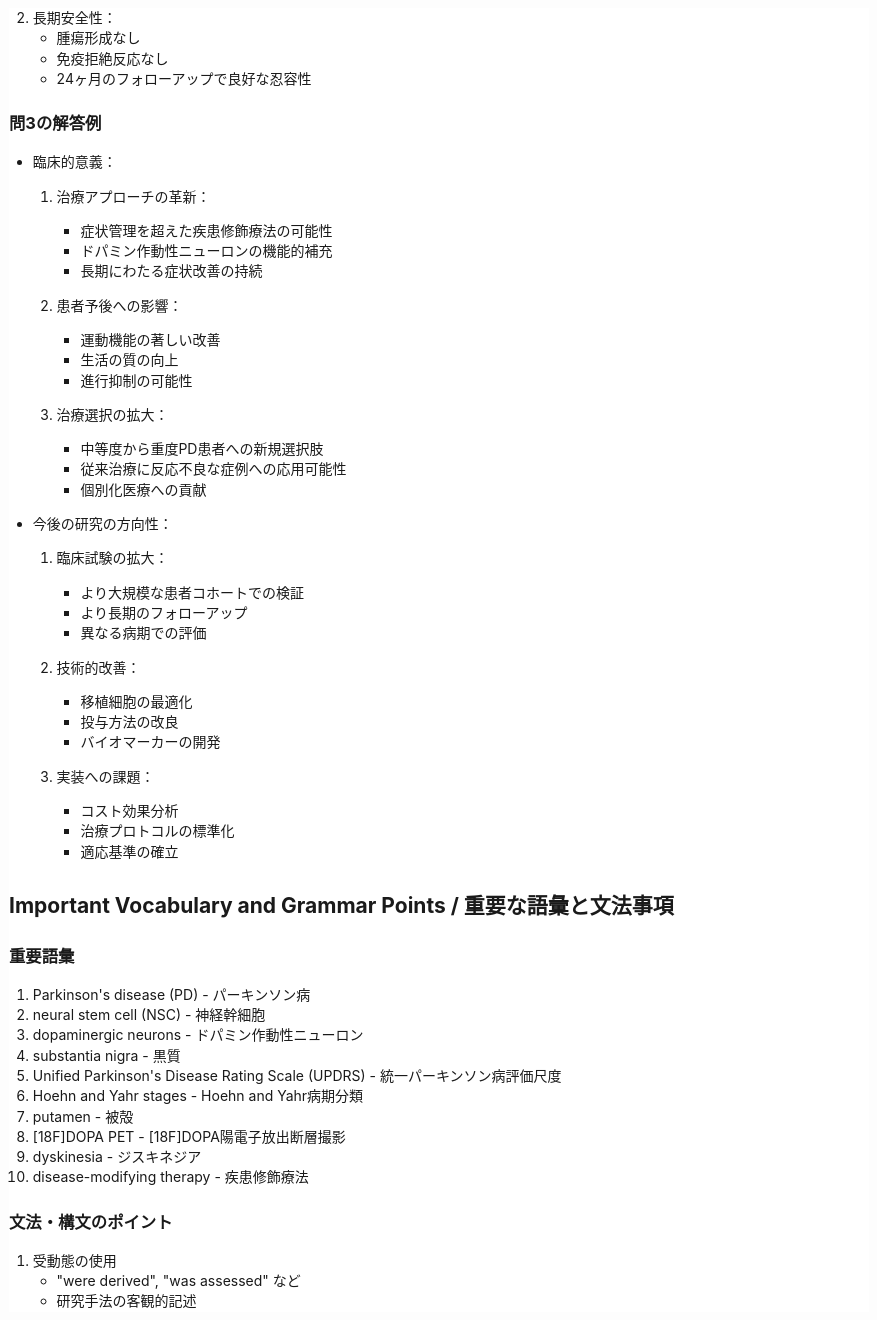   2. 長期安全性：
     - 腫瘍形成なし
     - 免疫拒絶反応なし
     - 24ヶ月のフォローアップで良好な忍容性

### 問3の解答例
- 臨床的意義：
  1. 治療アプローチの革新：
     - 症状管理を超えた疾患修飾療法の可能性
     - ドパミン作動性ニューロンの機能的補充
     - 長期にわたる症状改善の持続

  2. 患者予後への影響：
     - 運動機能の著しい改善
     - 生活の質の向上
     - 進行抑制の可能性

  3. 治療選択の拡大：
     - 中等度から重度PD患者への新規選択肢
     - 従来治療に反応不良な症例への応用可能性
     - 個別化医療への貢献

- 今後の研究の方向性：
  1. 臨床試験の拡大：
     - より大規模な患者コホートでの検証
     - より長期のフォローアップ
     - 異なる病期での評価

  2. 技術的改善：
     - 移植細胞の最適化
     - 投与方法の改良
     - バイオマーカーの開発

  3. 実装への課題：
     - コスト効果分析
     - 治療プロトコルの標準化
     - 適応基準の確立

## Important Vocabulary and Grammar Points / 重要な語彙と文法事項

### 重要語彙
1. Parkinson's disease (PD) - パーキンソン病
2. neural stem cell (NSC) - 神経幹細胞
3. dopaminergic neurons - ドパミン作動性ニューロン
4. substantia nigra - 黒質
5. Unified Parkinson's Disease Rating Scale (UPDRS) - 統一パーキンソン病評価尺度
6. Hoehn and Yahr stages - Hoehn and Yahr病期分類
7. putamen - 被殻
8. [18F]DOPA PET - [18F]DOPA陽電子放出断層撮影
9. dyskinesia - ジスキネジア
10. disease-modifying therapy - 疾患修飾療法

### 文法・構文のポイント
1. 受動態の使用
   - "were derived", "was assessed" など
   - 研究手法の客観的記述
